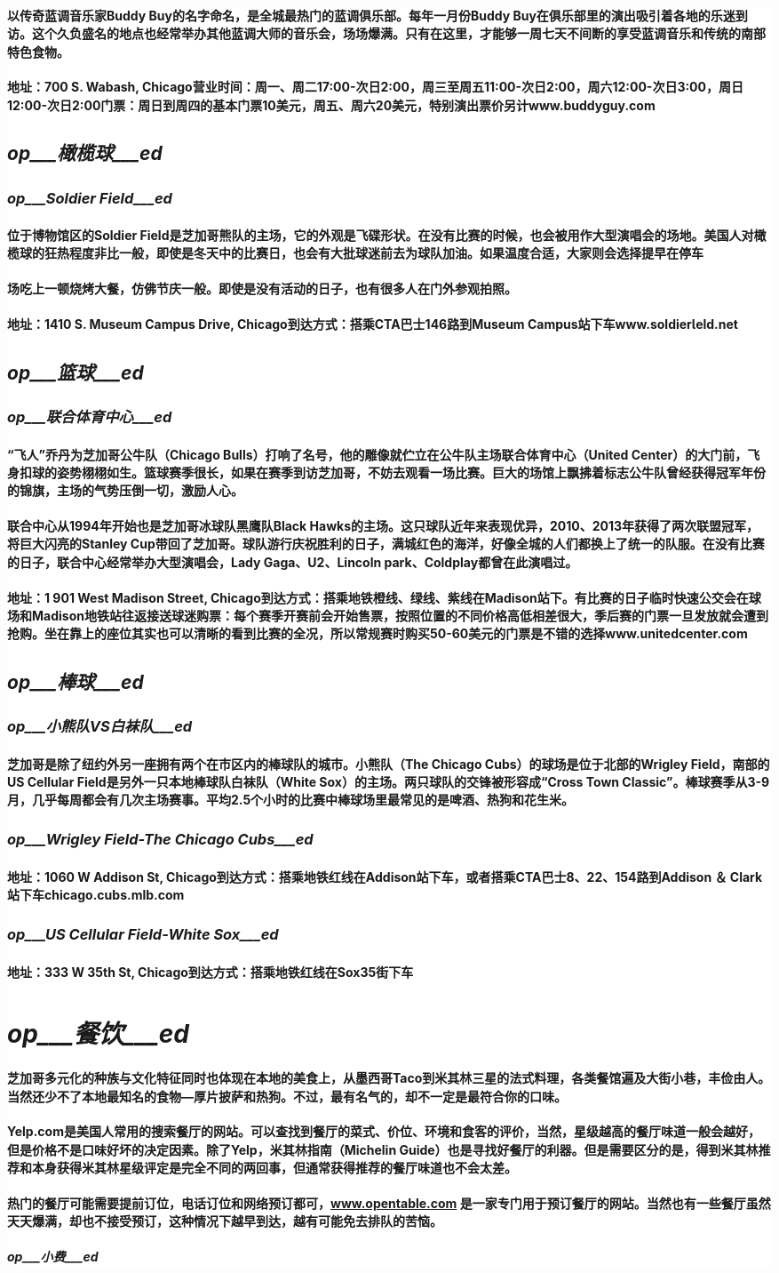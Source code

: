 #### 以传奇蓝调音乐家Buddy Buy的名字命名，是全城最热门的蓝调俱乐部。每年一月份Buddy Buy在俱乐部里的演出吸引着各地的乐迷到访。这个久负盛名的地点也经常举办其他蓝调大师的音乐会，场场爆满。只有在这里，才能够一周七天不间断的享受蓝调音乐和传统的南部特色食物。
#### 地址：700 S. Wabash, Chicago营业时间：周一、周二17:00-次日2:00，周三至周五11:00-次日2:00，周六12:00-次日3:00，周日12:00-次日2:00门票：周日到周四的基本门票10美元，周五、周六20美元，特别演出票价另计www.buddyguy.com
## ___op___橄榄球___ed___
### ___op___Soldier Field___ed___
#### 位于博物馆区的Soldier Field是芝加哥熊队的主场，它的外观是飞碟形状。在没有比赛的时候，也会被用作大型演唱会的场地。美国人对橄榄球的狂热程度非比一般，即使是冬天中的比赛日，也会有大批球迷前去为球队加油。如果温度合适，大家则会选择提早在停车
#### 场吃上一顿烧烤大餐，仿佛节庆一般。即使是没有活动的日子，也有很多人在门外参观拍照。
#### 地址：1410 S. Museum Campus Drive, Chicago到达方式：搭乘CTA巴士146路到Museum Campus站下车www.soldiereld.net
## ___op___篮球___ed___
### ___op___联合体育中心___ed___
#### “飞人”乔丹为芝加哥公牛队（Chicago Bulls）打响了名号，他的雕像就伫立在公牛队主场联合体育中心（United Center）的大门前，飞身扣球的姿势栩栩如生。篮球赛季很长，如果在赛季到访芝加哥，不妨去观看一场比赛。巨大的场馆上飘拂着标志公牛队曾经获得冠军年份的锦旗，主场的气势压倒一切，激励人心。
#### 联合中心从1994年开始也是芝加哥冰球队黑鹰队Black Hawks的主场。这只球队近年来表现优异，2010、2013年获得了两次联盟冠军，将巨大闪亮的Stanley Cup带回了芝加哥。球队游行庆祝胜利的日子，满城红色的海洋，好像全城的人们都换上了统一的队服。在没有比赛的日子，联合中心经常举办大型演唱会，Lady Gaga、U2、Lincoln park、Coldplay都曾在此演唱过。
#### 地址：1 901 West Madison Street, Chicago到达方式：搭乘地铁橙线、绿线、紫线在Madison站下。有比赛的日子临时快速公交会在球场和Madison地铁站往返接送球迷购票：每个赛季开赛前会开始售票，按照位置的不同价格高低相差很大，季后赛的门票一旦发放就会遭到抢购。坐在靠上的座位其实也可以清晰的看到比赛的全况，所以常规赛时购买50-60美元的门票是不错的选择www.unitedcenter.com
## ___op___棒球___ed___
### ___op___小熊队VS白袜队___ed___
#### 芝加哥是除了纽约外另一座拥有两个在市区内的棒球队的城市。小熊队（The Chicago Cubs）的球场是位于北部的Wrigley Field，南部的US Cellular Field是另外一只本地棒球队白袜队（White Sox）的主场。两只球队的交锋被形容成“Cross Town Classic”。棒球赛季从3-9月，几乎每周都会有几次主场赛事。平均2.5个小时的比赛中棒球场里最常见的是啤酒、热狗和花生米。
### ___op___Wrigley Field-The Chicago Cubs___ed___
#### 地址：1060 W Addison St, Chicago到达方式：搭乘地铁红线在Addison站下车，或者搭乘CTA巴士8、22、154路到Addison ＆ Clark站下车chicago.cubs.mlb.com
### ___op___US Cellular Field-White Sox___ed___
#### 地址：333 W 35th St, Chicago到达方式：搭乘地铁红线在Sox35街下车
# ___op___餐饮___ed___
#### 芝加哥多元化的种族与文化特征同时也体现在本地的美食上，从墨西哥Taco到米其林三星的法式料理，各类餐馆遍及大街小巷，丰俭由人。当然还少不了本地最知名的食物—厚片披萨和热狗。不过，最有名气的，却不一定是最符合你的口味。
#### Yelp.com是美国人常用的搜索餐厅的网站。可以查找到餐厅的菜式、价位、环境和食客的评价，当然，星级越高的餐厅味道一般会越好，但是价格不是口味好坏的决定因素。除了Yelp，米其林指南（Michelin Guide）也是寻找好餐厅的利器。但是需要区分的是，得到米其林推荐和本身获得米其林星级评定是完全不同的两回事，但通常获得推荐的餐厅味道也不会太差。
#### 热门的餐厅可能需要提前订位，电话订位和网络预订都可，www.opentable.com 是一家专门用于预订餐厅的网站。当然也有一些餐厅虽然天天爆满，却也不接受预订，这种情况下越早到达，越有可能免去排队的苦恼。
#### ___op___小费___ed___